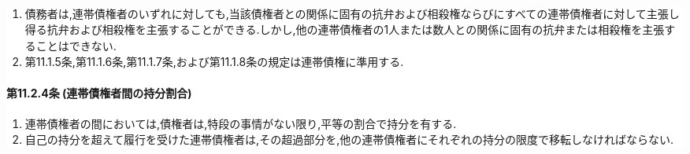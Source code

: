 1. 債務者は,連帯債権者のいずれに対しても,当該債権者との関係に固有の抗弁および相殺権ならびにすべての連帯債権者に対して主張し得る抗弁および相殺権を主張することができる.しかし,他の連帯債権者の1人または数人との関係に固有の抗弁または相殺権を主張することはできない.
2. 第11.1.5条,第11.1.6条,第11.1.7条,および第11.1.8条の規定は連帯債権に準用する.

#### 第11.2.4条 (連帯債権者間の持分割合)

1. 連帯債権者の間においては,債権者は,特段の事情がない限り,平等の割合で持分を有する.
2. 自己の持分を超えて履行を受けた連帯債権者は,その超過部分を,他の連帯債権者にそれぞれの持分の限度で移転しなければならない.
